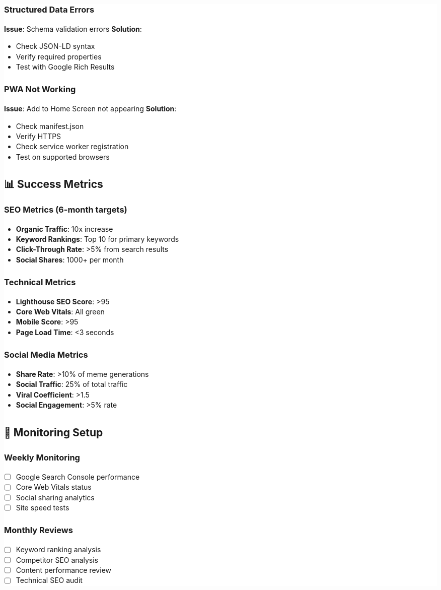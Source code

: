 ### Structured Data Errors
**Issue**: Schema validation errors
**Solution**:
- Check JSON-LD syntax
- Verify required properties
- Test with Google Rich Results

### PWA Not Working
**Issue**: Add to Home Screen not appearing
**Solution**:
- Check manifest.json
- Verify HTTPS
- Check service worker registration
- Test on supported browsers

## 📊 Success Metrics

### SEO Metrics (6-month targets)
- **Organic Traffic**: 10x increase
- **Keyword Rankings**: Top 10 for primary keywords
- **Click-Through Rate**: >5% from search results
- **Social Shares**: 1000+ per month

### Technical Metrics
- **Lighthouse SEO Score**: >95
- **Core Web Vitals**: All green
- **Mobile Score**: >95
- **Page Load Time**: <3 seconds

### Social Media Metrics
- **Share Rate**: >10% of meme generations
- **Social Traffic**: 25% of total traffic
- **Viral Coefficient**: >1.5
- **Social Engagement**: >5% rate

## 🔧 Monitoring Setup

### Weekly Monitoring
- [ ] Google Search Console performance
- [ ] Core Web Vitals status
- [ ] Social sharing analytics
- [ ] Site speed tests

### Monthly Reviews
- [ ] Keyword ranking analysis
- [ ] Competitor SEO analysis
- [ ] Content performance review
- [ ] Technical SEO audit
